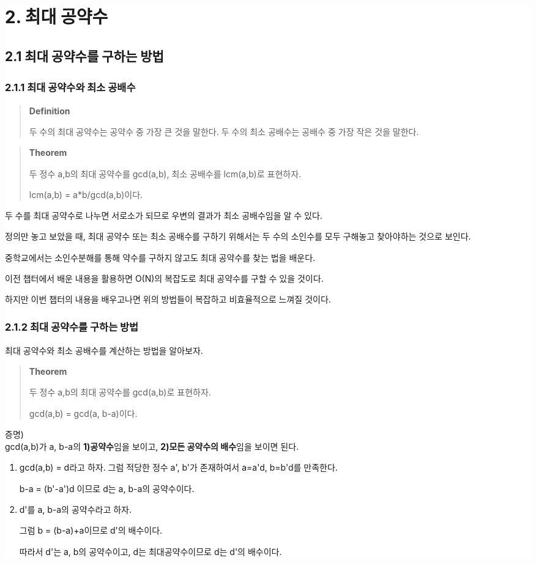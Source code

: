 


# 2. 최대 공약수
## 2.1 최대 공약수를 구하는 방법

### 2.1.1 최대 공약수와 최소 공배수

> **Definition**
> 
> 두 수의 최대 공약수는 공약수 중 가장 큰 것을 말한다.
> 두 수의 최소 공배수는 공배수 중 가장 작은 것을 말한다.

> **Theorem**
>
> 두 정수 a,b의 최대 공약수를 gcd(a,b), 최소 공배수를 lcm(a,b)로 표현하자.
> 
> lcm(a,b) = a*b/gcd(a,b)이다.

두 수를 최대 공약수로 나누면 서로소가 되므로 우변의 결과가 최소 공배수임을 알 수 있다.


정의만 놓고 보았을 때, 최대 공약수 또는 최소 공배수를 구하기 위해서는 두 수의 소인수를 모두 구해놓고 찾아야하는 것으로 보인다.

중학교에서는 소인수분해를 통해 약수를 구하지 않고도 최대 공약수를 찾는 법을 배운다.

이전 챕터에서 배운 내용을 활용하면 O(N)의 복잡도로 최대 공약수를 구할 수 있을 것이다. 

하지만 이번 챕터의 내용을 배우고나면 위의 방법들이 복잡하고 비효율적으로 느껴질 것이다.






### 2.1.2 최대 공약수를 구하는 방법
최대 공약수와 최소 공배수를 계산하는 방법을 알아보자.





> **Theorem**
>
> 두 정수 a,b의 최대 공약수를 gcd(a,b)로 표현하자.
> 
> gcd(a,b) = gcd(a, b-a)이다.

증명)<br>
gcd(a,b)가 a, b-a의 **1)공약수**임을 보이고, **2)모든 공약수의 배수**임을 보이면 된다.

1) gcd(a,b) = d라고 하자. 그럼 적당한 정수 a', b'가 존재하여서 a=a'd, b=b'd를 만족한다.
   
   b-a = (b'-a')d 이므로 d는 a, b-a의 공약수이다.
2) d'를 a, b-a의 공약수라고 하자. 
   
   그럼 b = (b-a)+a이므로 d'의 배수이다.

   따라서 d'는 a, b의 공약수이고, d는 최대공약수이므로 d는 d'의 배수이다.
